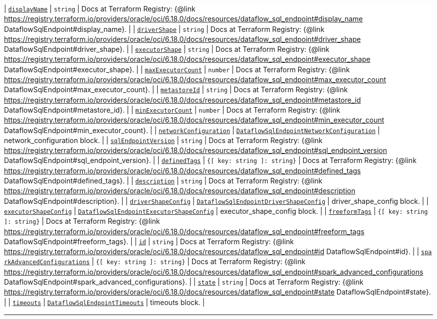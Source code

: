 | <code><a href="#rhizo-co-terraform-provider-oci.dataflowSqlEndpoint.DataflowSqlEndpointConfig.property.displayName">displayName</a></code> | <code>string</code> | Docs at Terraform Registry: {@link https://registry.terraform.io/providers/oracle/oci/6.18.0/docs/resources/dataflow_sql_endpoint#display_name DataflowSqlEndpoint#display_name}. |
| <code><a href="#rhizo-co-terraform-provider-oci.dataflowSqlEndpoint.DataflowSqlEndpointConfig.property.driverShape">driverShape</a></code> | <code>string</code> | Docs at Terraform Registry: {@link https://registry.terraform.io/providers/oracle/oci/6.18.0/docs/resources/dataflow_sql_endpoint#driver_shape DataflowSqlEndpoint#driver_shape}. |
| <code><a href="#rhizo-co-terraform-provider-oci.dataflowSqlEndpoint.DataflowSqlEndpointConfig.property.executorShape">executorShape</a></code> | <code>string</code> | Docs at Terraform Registry: {@link https://registry.terraform.io/providers/oracle/oci/6.18.0/docs/resources/dataflow_sql_endpoint#executor_shape DataflowSqlEndpoint#executor_shape}. |
| <code><a href="#rhizo-co-terraform-provider-oci.dataflowSqlEndpoint.DataflowSqlEndpointConfig.property.maxExecutorCount">maxExecutorCount</a></code> | <code>number</code> | Docs at Terraform Registry: {@link https://registry.terraform.io/providers/oracle/oci/6.18.0/docs/resources/dataflow_sql_endpoint#max_executor_count DataflowSqlEndpoint#max_executor_count}. |
| <code><a href="#rhizo-co-terraform-provider-oci.dataflowSqlEndpoint.DataflowSqlEndpointConfig.property.metastoreId">metastoreId</a></code> | <code>string</code> | Docs at Terraform Registry: {@link https://registry.terraform.io/providers/oracle/oci/6.18.0/docs/resources/dataflow_sql_endpoint#metastore_id DataflowSqlEndpoint#metastore_id}. |
| <code><a href="#rhizo-co-terraform-provider-oci.dataflowSqlEndpoint.DataflowSqlEndpointConfig.property.minExecutorCount">minExecutorCount</a></code> | <code>number</code> | Docs at Terraform Registry: {@link https://registry.terraform.io/providers/oracle/oci/6.18.0/docs/resources/dataflow_sql_endpoint#min_executor_count DataflowSqlEndpoint#min_executor_count}. |
| <code><a href="#rhizo-co-terraform-provider-oci.dataflowSqlEndpoint.DataflowSqlEndpointConfig.property.networkConfiguration">networkConfiguration</a></code> | <code><a href="#rhizo-co-terraform-provider-oci.dataflowSqlEndpoint.DataflowSqlEndpointNetworkConfiguration">DataflowSqlEndpointNetworkConfiguration</a></code> | network_configuration block. |
| <code><a href="#rhizo-co-terraform-provider-oci.dataflowSqlEndpoint.DataflowSqlEndpointConfig.property.sqlEndpointVersion">sqlEndpointVersion</a></code> | <code>string</code> | Docs at Terraform Registry: {@link https://registry.terraform.io/providers/oracle/oci/6.18.0/docs/resources/dataflow_sql_endpoint#sql_endpoint_version DataflowSqlEndpoint#sql_endpoint_version}. |
| <code><a href="#rhizo-co-terraform-provider-oci.dataflowSqlEndpoint.DataflowSqlEndpointConfig.property.definedTags">definedTags</a></code> | <code>{[ key: string ]: string}</code> | Docs at Terraform Registry: {@link https://registry.terraform.io/providers/oracle/oci/6.18.0/docs/resources/dataflow_sql_endpoint#defined_tags DataflowSqlEndpoint#defined_tags}. |
| <code><a href="#rhizo-co-terraform-provider-oci.dataflowSqlEndpoint.DataflowSqlEndpointConfig.property.description">description</a></code> | <code>string</code> | Docs at Terraform Registry: {@link https://registry.terraform.io/providers/oracle/oci/6.18.0/docs/resources/dataflow_sql_endpoint#description DataflowSqlEndpoint#description}. |
| <code><a href="#rhizo-co-terraform-provider-oci.dataflowSqlEndpoint.DataflowSqlEndpointConfig.property.driverShapeConfig">driverShapeConfig</a></code> | <code><a href="#rhizo-co-terraform-provider-oci.dataflowSqlEndpoint.DataflowSqlEndpointDriverShapeConfig">DataflowSqlEndpointDriverShapeConfig</a></code> | driver_shape_config block. |
| <code><a href="#rhizo-co-terraform-provider-oci.dataflowSqlEndpoint.DataflowSqlEndpointConfig.property.executorShapeConfig">executorShapeConfig</a></code> | <code><a href="#rhizo-co-terraform-provider-oci.dataflowSqlEndpoint.DataflowSqlEndpointExecutorShapeConfig">DataflowSqlEndpointExecutorShapeConfig</a></code> | executor_shape_config block. |
| <code><a href="#rhizo-co-terraform-provider-oci.dataflowSqlEndpoint.DataflowSqlEndpointConfig.property.freeformTags">freeformTags</a></code> | <code>{[ key: string ]: string}</code> | Docs at Terraform Registry: {@link https://registry.terraform.io/providers/oracle/oci/6.18.0/docs/resources/dataflow_sql_endpoint#freeform_tags DataflowSqlEndpoint#freeform_tags}. |
| <code><a href="#rhizo-co-terraform-provider-oci.dataflowSqlEndpoint.DataflowSqlEndpointConfig.property.id">id</a></code> | <code>string</code> | Docs at Terraform Registry: {@link https://registry.terraform.io/providers/oracle/oci/6.18.0/docs/resources/dataflow_sql_endpoint#id DataflowSqlEndpoint#id}. |
| <code><a href="#rhizo-co-terraform-provider-oci.dataflowSqlEndpoint.DataflowSqlEndpointConfig.property.sparkAdvancedConfigurations">sparkAdvancedConfigurations</a></code> | <code>{[ key: string ]: string}</code> | Docs at Terraform Registry: {@link https://registry.terraform.io/providers/oracle/oci/6.18.0/docs/resources/dataflow_sql_endpoint#spark_advanced_configurations DataflowSqlEndpoint#spark_advanced_configurations}. |
| <code><a href="#rhizo-co-terraform-provider-oci.dataflowSqlEndpoint.DataflowSqlEndpointConfig.property.state">state</a></code> | <code>string</code> | Docs at Terraform Registry: {@link https://registry.terraform.io/providers/oracle/oci/6.18.0/docs/resources/dataflow_sql_endpoint#state DataflowSqlEndpoint#state}. |
| <code><a href="#rhizo-co-terraform-provider-oci.dataflowSqlEndpoint.DataflowSqlEndpointConfig.property.timeouts">timeouts</a></code> | <code><a href="#rhizo-co-terraform-provider-oci.dataflowSqlEndpoint.DataflowSqlEndpointTimeouts">DataflowSqlEndpointTimeouts</a></code> | timeouts block. |

---
